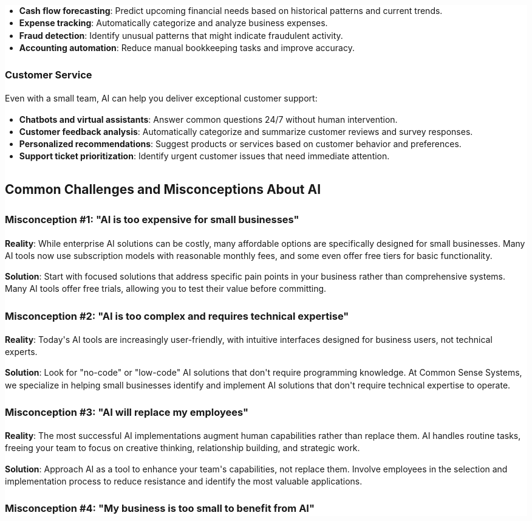 - **Cash flow forecasting**: Predict upcoming financial needs based on historical patterns and current trends.
- **Expense tracking**: Automatically categorize and analyze business expenses.
- **Fraud detection**: Identify unusual patterns that might indicate fraudulent activity.
- **Accounting automation**: Reduce manual bookkeeping tasks and improve accuracy.

### Customer Service

Even with a small team, AI can help you deliver exceptional customer support:

- **Chatbots and virtual assistants**: Answer common questions 24/7 without human intervention.
- **Customer feedback analysis**: Automatically categorize and summarize customer reviews and survey responses.
- **Personalized recommendations**: Suggest products or services based on customer behavior and preferences.
- **Support ticket prioritization**: Identify urgent customer issues that need immediate attention.

## Common Challenges and Misconceptions About AI

### Misconception #1: "AI is too expensive for small businesses"

**Reality**: While enterprise AI solutions can be costly, many affordable options are specifically designed for small businesses. Many AI tools now use subscription models with reasonable monthly fees, and some even offer free tiers for basic functionality.

**Solution**: Start with focused solutions that address specific pain points in your business rather than comprehensive systems. Many AI tools offer free trials, allowing you to test their value before committing.

### Misconception #2: "AI is too complex and requires technical expertise"

**Reality**: Today's AI tools are increasingly user-friendly, with intuitive interfaces designed for business users, not technical experts.

**Solution**: Look for "no-code" or "low-code" AI solutions that don't require programming knowledge. At Common Sense Systems, we specialize in helping small businesses identify and implement AI solutions that don't require technical expertise to operate.

### Misconception #3: "AI will replace my employees"

**Reality**: The most successful AI implementations augment human capabilities rather than replace them. AI handles routine tasks, freeing your team to focus on creative thinking, relationship building, and strategic work.

**Solution**: Approach AI as a tool to enhance your team's capabilities, not replace them. Involve employees in the selection and implementation process to reduce resistance and identify the most valuable applications.

### Misconception #4: "My business is too small to benefit from AI"
